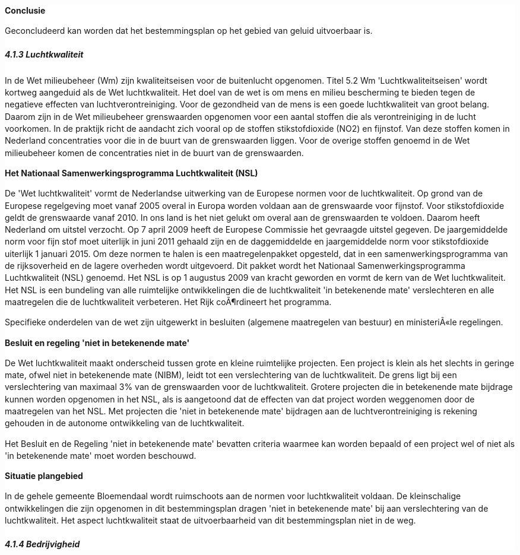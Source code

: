 **Conclusie**

Geconcludeerd kan worden dat het bestemmingsplan op het gebied van geluid uitvoerbaar is.

##### 4\.1\.3 Luchtkwaliteit

In de Wet milieubeheer (Wm) zijn kwaliteitseisen voor de buitenlucht opgenomen. Titel 5\.2 Wm 'Luchtkwaliteitseisen' wordt kortweg aangeduid als de Wet luchtkwaliteit. Het doel van de wet is om mens en milieu bescherming te bieden tegen de negatieve effecten van luchtverontreiniging. Voor de gezondheid van de mens is een goede luchtkwaliteit van groot belang. Daarom zijn in de Wet milieubeheer grenswaarden opgenomen voor een aantal stoffen die als verontreiniging in de lucht voorkomen. In de praktijk richt de aandacht zich vooral op de stoffen stikstofdioxide (NO2\) en fijnstof. Van deze stoffen komen in Nederland concentraties voor die in de buurt van de grenswaarden liggen. Voor de overige stoffen genoemd in de Wet milieubeheer komen de concentraties niet in de buurt van de grenswaarden.

**Het Nationaal Samenwerkingsprogramma Luchtkwaliteit (NSL)**

De 'Wet luchtkwaliteit' vormt de Nederlandse uitwerking van de Europese normen voor de luchtkwaliteit. Op grond van de Europese regelgeving moet vanaf 2005 overal in Europa worden voldaan aan de grenswaarde voor fijnstof. Voor stikstofdioxide geldt de grenswaarde vanaf 2010\. In ons land is het niet gelukt om overal aan de grenswaarden te voldoen. Daarom heeft Nederland om uitstel verzocht. Op 7 april 2009 heeft de Europese Commissie het gevraagde uitstel gegeven. De jaargemiddelde norm voor fijn stof moet uiterlijk in juni 2011 gehaald zijn en de daggemiddelde en jaargemiddelde norm voor stikstofdioxide uiterlijk 1 januari 2015\. Om deze normen te halen is een maatregelenpakket opgesteld, dat in een samenwerkingsprogramma van de rijksoverheid en de lagere overheden wordt uitgevoerd. Dit pakket wordt het Nationaal Samenwerkingsprogramma Luchtkwaliteit (NSL) genoemd. Het NSL is op 1 augustus 2009 van kracht geworden en vormt de kern van de Wet luchtkwaliteit. Het NSL is een bundeling van alle ruimtelijke ontwikkelingen die de luchtkwaliteit 'in betekenende mate' verslechteren en alle maatregelen die de luchtkwaliteit verbeteren. Het Rijk coÃ¶rdineert het programma.

Specifieke onderdelen van de wet zijn uitgewerkt in besluiten (algemene maatregelen van bestuur) en ministeriÃ«le regelingen.

**Besluit en regeling 'niet in betekenende mate'**

De Wet luchtkwaliteit maakt onderscheid tussen grote en kleine ruimtelijke projecten. Een project is klein als het slechts in geringe mate, ofwel niet in betekenende mate (NIBM), leidt tot een verslechtering van de luchtkwaliteit. De grens ligt bij een verslechtering van maximaal 3% van de grenswaarden voor de luchtkwaliteit. Grotere projecten die in betekenende mate bijdrage kunnen worden opgenomen in het NSL, als is aangetoond dat de effecten van dat project worden weggenomen door de maatregelen van het NSL. Met projecten die 'niet in betekenende mate' bijdragen aan de luchtverontreiniging is rekening gehouden in de autonome ontwikkeling van de luchtkwaliteit.

Het Besluit en de Regeling 'niet in betekenende mate' bevatten criteria waarmee kan worden bepaald of een project wel of niet als 'in betekenende mate' moet worden beschouwd.

**Situatie plangebied**

In de gehele gemeente Bloemendaal wordt ruimschoots aan de normen voor luchtkwaliteit voldaan. De kleinschalige ontwikkelingen die zijn opgenomen in dit bestemmingsplan dragen 'niet in betekenende mate' bij aan verslechtering van de luchtkwaliteit. Het aspect luchtkwaliteit staat de uitvoerbaarheid van dit bestemmingsplan niet in de weg.

##### 4\.1\.4 Bedrijvigheid
